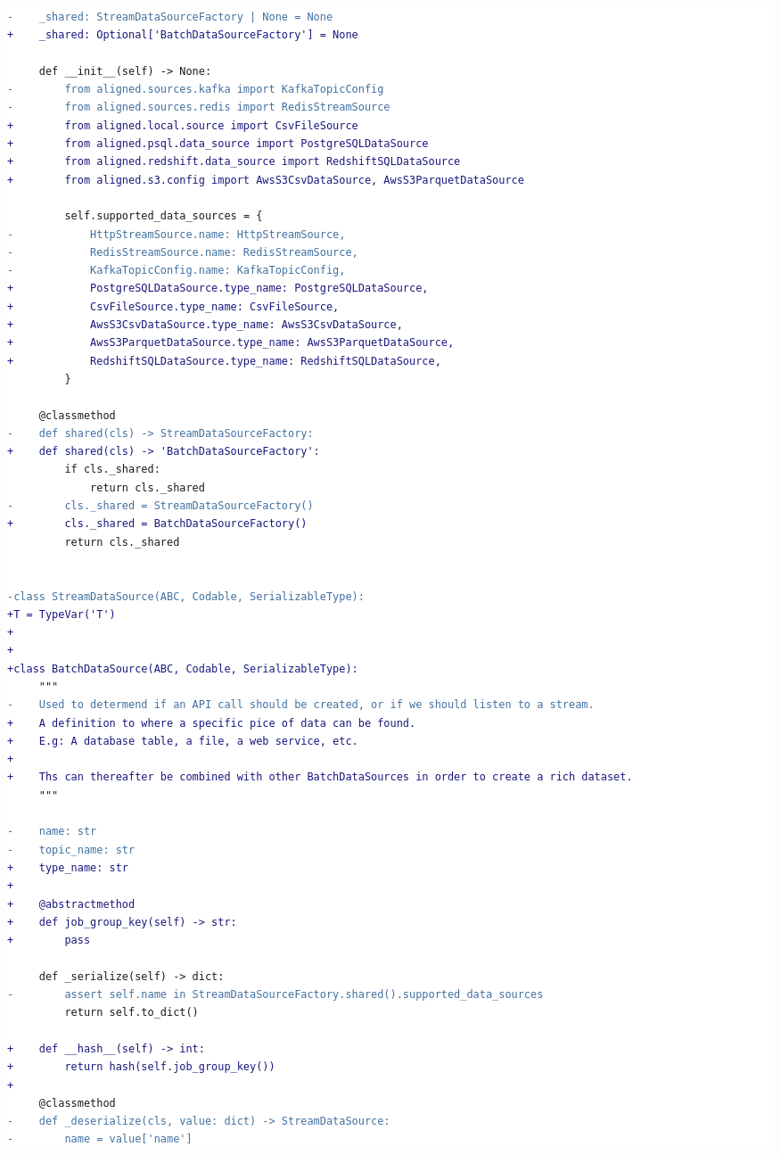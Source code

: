 ```diff
-    _shared: StreamDataSourceFactory | None = None
+    _shared: Optional['BatchDataSourceFactory'] = None
 
     def __init__(self) -> None:
-        from aligned.sources.kafka import KafkaTopicConfig
-        from aligned.sources.redis import RedisStreamSource
+        from aligned.local.source import CsvFileSource
+        from aligned.psql.data_source import PostgreSQLDataSource
+        from aligned.redshift.data_source import RedshiftSQLDataSource
+        from aligned.s3.config import AwsS3CsvDataSource, AwsS3ParquetDataSource
 
         self.supported_data_sources = {
-            HttpStreamSource.name: HttpStreamSource,
-            RedisStreamSource.name: RedisStreamSource,
-            KafkaTopicConfig.name: KafkaTopicConfig,
+            PostgreSQLDataSource.type_name: PostgreSQLDataSource,
+            CsvFileSource.type_name: CsvFileSource,
+            AwsS3CsvDataSource.type_name: AwsS3CsvDataSource,
+            AwsS3ParquetDataSource.type_name: AwsS3ParquetDataSource,
+            RedshiftSQLDataSource.type_name: RedshiftSQLDataSource,
         }
 
     @classmethod
-    def shared(cls) -> StreamDataSourceFactory:
+    def shared(cls) -> 'BatchDataSourceFactory':
         if cls._shared:
             return cls._shared
-        cls._shared = StreamDataSourceFactory()
+        cls._shared = BatchDataSourceFactory()
         return cls._shared
 
 
-class StreamDataSource(ABC, Codable, SerializableType):
+T = TypeVar('T')
+
+
+class BatchDataSource(ABC, Codable, SerializableType):
     """
-    Used to determend if an API call should be created, or if we should listen to a stream.
+    A definition to where a specific pice of data can be found.
+    E.g: A database table, a file, a web service, etc.
+
+    Ths can thereafter be combined with other BatchDataSources in order to create a rich dataset.
     """
 
-    name: str
-    topic_name: str
+    type_name: str
+
+    @abstractmethod
+    def job_group_key(self) -> str:
+        pass
 
     def _serialize(self) -> dict:
-        assert self.name in StreamDataSourceFactory.shared().supported_data_sources
         return self.to_dict()
 
+    def __hash__(self) -> int:
+        return hash(self.job_group_key())
+
     @classmethod
-    def _deserialize(cls, value: dict) -> StreamDataSource:
-        name = value['name']
```